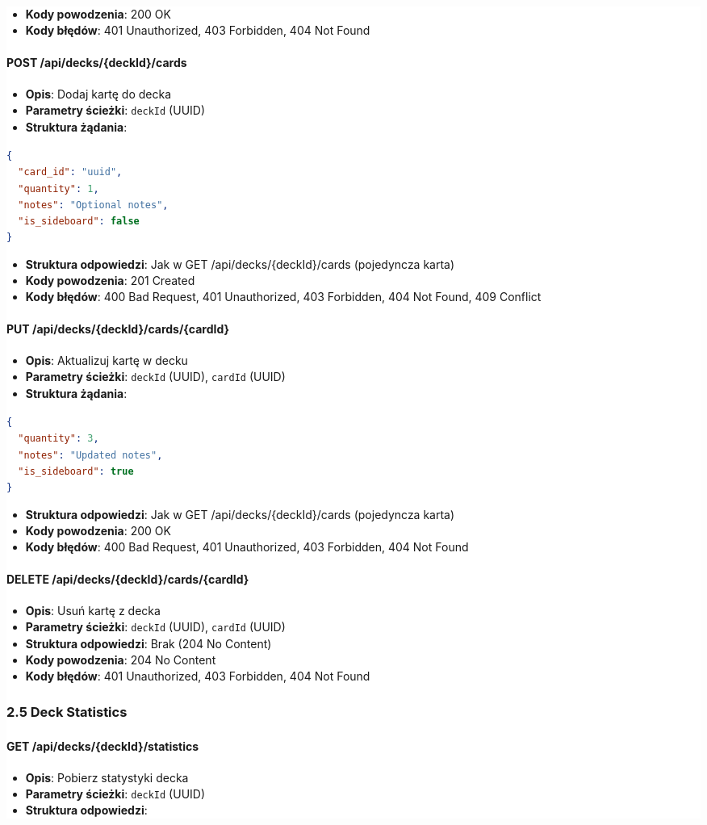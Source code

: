 - **Kody powodzenia**: 200 OK
- **Kody błędów**: 401 Unauthorized, 403 Forbidden, 404 Not Found

#### POST /api/decks/{deckId}/cards

- **Opis**: Dodaj kartę do decka
- **Parametry ścieżki**: `deckId` (UUID)
- **Struktura żądania**:

```json
{
  "card_id": "uuid",
  "quantity": 1,
  "notes": "Optional notes",
  "is_sideboard": false
}
```

- **Struktura odpowiedzi**: Jak w GET /api/decks/{deckId}/cards (pojedyncza karta)
- **Kody powodzenia**: 201 Created
- **Kody błędów**: 400 Bad Request, 401 Unauthorized, 403 Forbidden, 404 Not Found, 409 Conflict

#### PUT /api/decks/{deckId}/cards/{cardId}

- **Opis**: Aktualizuj kartę w decku
- **Parametry ścieżki**: `deckId` (UUID), `cardId` (UUID)
- **Struktura żądania**:

```json
{
  "quantity": 3,
  "notes": "Updated notes",
  "is_sideboard": true
}
```

- **Struktura odpowiedzi**: Jak w GET /api/decks/{deckId}/cards (pojedyncza karta)
- **Kody powodzenia**: 200 OK
- **Kody błędów**: 400 Bad Request, 401 Unauthorized, 403 Forbidden, 404 Not Found

#### DELETE /api/decks/{deckId}/cards/{cardId}

- **Opis**: Usuń kartę z decka
- **Parametry ścieżki**: `deckId` (UUID), `cardId` (UUID)
- **Struktura odpowiedzi**: Brak (204 No Content)
- **Kody powodzenia**: 204 No Content
- **Kody błędów**: 401 Unauthorized, 403 Forbidden, 404 Not Found

### 2.5 Deck Statistics

#### GET /api/decks/{deckId}/statistics

- **Opis**: Pobierz statystyki decka
- **Parametry ścieżki**: `deckId` (UUID)
- **Struktura odpowiedzi**:
